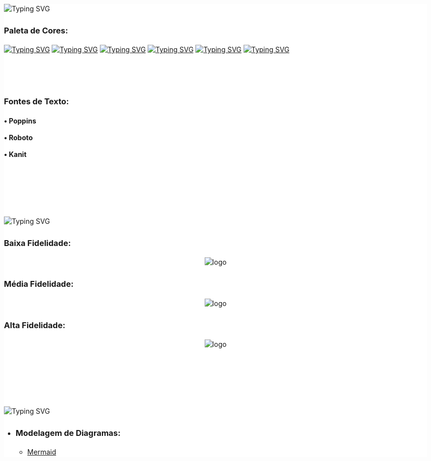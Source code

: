 <img src="https://readme-typing-svg.demolab.com?font=Fira+Code&weight=440&size=22&pause=1000&color=38F77CFF&center=false&vCenter=false&repeat=false&width=435&lines=Identidade Visual" alt="Typing SVG" /></a>

<p align="left">

### Paleta de Cores:

[![Typing SVG](https://readme-typing-svg.demolab.com?font=Fira+Code&pause=1000&color=1DA1F2&repeat=false&random=false&width=435&lines=Azul+Celeste+-+1DA1F2)](https://git.io/typing-svg)
[![Typing SVG](https://readme-typing-svg.demolab.com?font=Fira+Code&pause=1000&color=E1E8ED&repeat=false&random=false&width=435&lines=Cinza+Claro+-+E1E8ED)](https://git.io/typing-svg)
[![Typing SVG](https://readme-typing-svg.demolab.com?font=Fira+Code&pause=1000&color=17BF63&repeat=false&random=false&width=435&lines=Verde+Limão+-+17BF63)](https://git.io/typing-svg)
[![Typing SVG](https://readme-typing-svg.demolab.com?font=Fira+Code&pause=1000&color=657786&repeat=false&random=false&width=435&lines=Cinza+Médio+-+657786)](https://git.io/typing-svg)
[![Typing SVG](https://readme-typing-svg.demolab.com?font=Fira+Code&pause=1000&color=FFFFFF&repeat=false&random=false&width=435&lines=Branco+-+FFFFFF)](https://git.io/typing-svg)
[![Typing SVG](https://readme-typing-svg.demolab.com?font=Fira+Code&pause=1000&color=E0245E&repeat=false&random=false&width=435&lines=Vermelho+Suave+-+E0245E)](https://git.io/typing-svg)
<br><br><br><br>
### Fontes de Texto:

**• Poppins**

**• Roboto**

**• Kanit**
</p>
<br><br><br><br><br>
<img src="https://readme-typing-svg.demolab.com?font=Fira+Code&weight=440&size=22&pause=1000&color=38F77CFF&center=false&vCenter=false&repeat=false&width=435&lines=Protótipos" alt="Typing SVG" /></a>

### Baixa Fidelidade:
<p align="center">
   <img src="/src/protótipos/baixa_fidelidade.jpg" alt="logo" width=850px>
</p>

### Média Fidelidade:
<p align="center">
   <img src="/src/protótipos/media_fidelidade.png" alt="logo" width=850px>
</p>

### Alta Fidelidade:
<p align="center">
   <img src="/src/protótipos/alta_fidelidade.png" alt="logo" width=850px>
</p>
<br><br><br><br><br>
 <img src="https://readme-typing-svg.demolab.com?font=Fira+Code&weight=440&size=22&pause=1000&color=38F77CFF&center=false&vCenter=false&repeat=false&width=435&lines=Referências 📜" alt="Typing SVG" /></a>

* ### Modelagem de Diagramas:
    - [Mermaid](https://mermaid.live/edit#pako:eNpVjs1qw0AMhF9F6NRC_AI-FBq7zSXQQnPz5iBs2bvE-8NaSwi2373r-NLqJM18M2jG1neMJfajv7eaosClVg7yvDeVjmYSS9MViuJtObGA9Y4fCxxfTh4m7UMwbnjd-eMGQTWfN4xBtHG3dbeqZ_7L8QJ1c6YgPlz_Ope7X-CjMd861_93dOSc-mx6KnsqWopQUXwieEDL0ZLp8vvzpigUzZYVlnntuKc0ikLl1oxSEv_zcC2WEhMfMPo0aMyd45SvFDoSrg0NkeyOrL_WfFuF)
